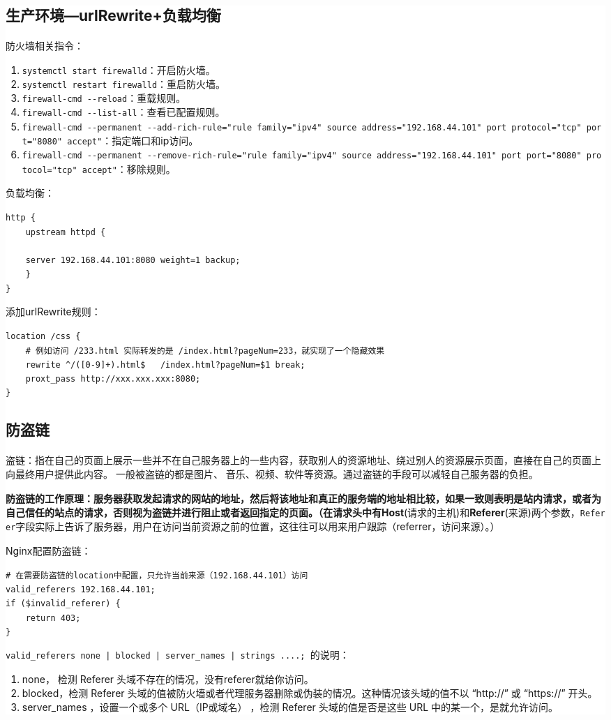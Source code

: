 ## 生产环境—urlRewrite+负载均衡

防火墙相关指令：

1. `systemctl start firewalld`：开启防火墙。
2. `systemctl restart firewalld`：重启防火墙。
3. `firewall-cmd --reload`：重载规则。
4. `firewall-cmd --list-all`：查看已配置规则。
5. `firewall-cmd --permanent --add-rich-rule="rule family="ipv4" source address="192.168.44.101" port protocol="tcp" port="8080" accept"`：指定端口和ip访问。
6. `firewall-cmd --permanent --remove-rich-rule="rule family="ipv4" source address="192.168.44.101" port port="8080" protocol="tcp" accept"`：移除规则。

负载均衡：

```properties
http {
	upstream httpd {

	server 192.168.44.101:8080 weight=1 backup;
	}	
}
```

添加urlRewrite规则：

```properties
location /css {
	# 例如访问 /233.html 实际转发的是 /index.html?pageNum=233，就实现了一个隐藏效果
	rewrite ^/([0-9]+).html$   /index.html?pageNum=$1 break;
	proxt_pass http://xxx.xxx.xxx:8080;
}
```

## 防盗链

盗链：指在自己的页面上展示一些并不在自己服务器上的一些内容，获取别人的资源地址、绕过别人的资源展示页面，直接在自己的页面上向最终用户提供此内容。 一般被盗链的都是图片、 音乐、视频、软件等资源。通过盗链的手段可以减轻自己服务器的负担。

**防盗链的工作原理：**服务器获取发起请求的网站的地址，然后将该地址和真正的服务端的地址相比较，如果一致则表明是站内请求，或者为自己信任的站点的请求，否则视为盗链并进行阻止或者返回指定的页面。（在请求头中有**Host**(请求的主机)和**Referer**(来源)两个参数，`Referer`字段实际上告诉了服务器，用户在访问当前资源之前的位置，这往往可以用来用户跟踪（referrer，访问来源）。）

Nginx配置防盗链：

```properties
# 在需要防盗链的location中配置，只允许当前来源（192.168.44.101）访问
valid_referers 192.168.44.101;
if ($invalid_referer) {
	return 403;
}
```

`valid_referers none | blocked | server_names | strings ....; `的说明：

1. none， 检测 Referer 头域不存在的情况，没有referer就给你访问。 
2. blocked，检测 Referer 头域的值被防火墙或者代理服务器删除或伪装的情况。这种情况该头域的值不以 “http://” 或 “https://” 开头。 
3. server_names ，设置一个或多个 URL（IP或域名） ，检测 Referer 头域的值是否是这些 URL 中的某一个，是就允许访问。
